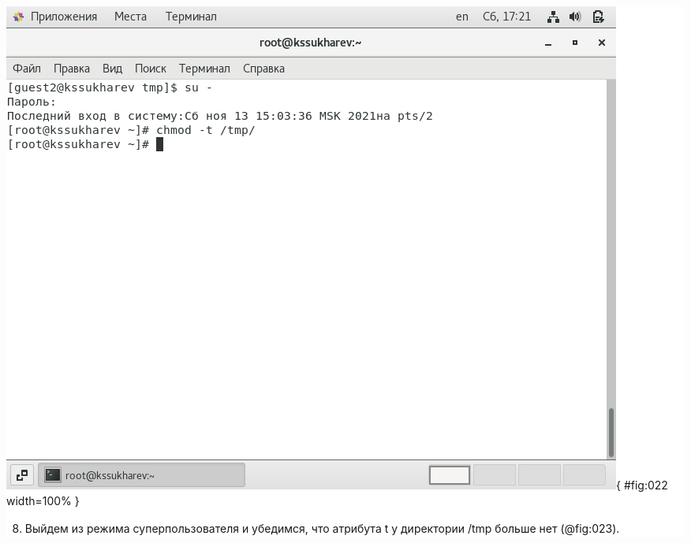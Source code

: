 ![Снятие Sticky-бита](images/report/img22.png){ #fig:022 width=100% }

8. Выйдем из режима суперпользователя и убедимся, что атрибута t у директории /tmp больше нет (@fig:023).
